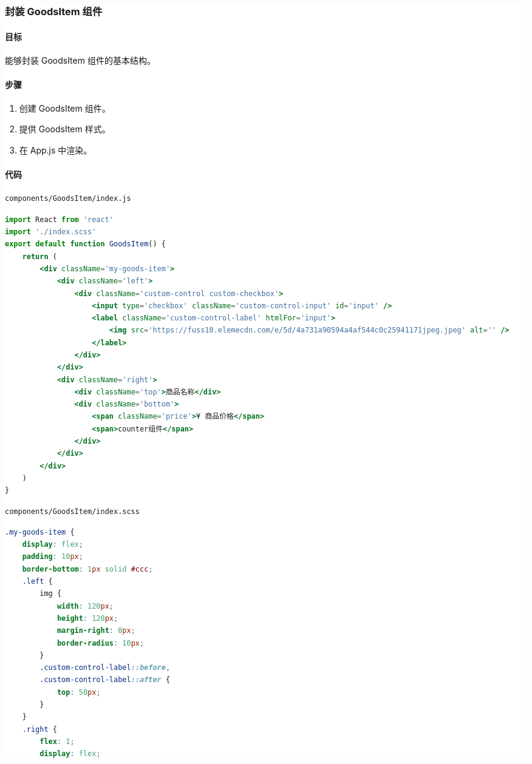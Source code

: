 ### 封装 GoodsItem 组件

#### 目标

能够封装 GoodsItem 组件的基本结构。

#### 步骤

1. 创建 GoodsItem 组件。

2. 提供 GoodsItem 样式。

3. 在 App.js 中渲染。

#### 代码

`components/GoodsItem/index.js`

```jsx
import React from 'react'
import './index.scss'
export default function GoodsItem() {
    return (
        <div className='my-goods-item'>
            <div className='left'>
                <div className='custom-control custom-checkbox'>
                    <input type='checkbox' className='custom-control-input' id='input' />
                    <label className='custom-control-label' htmlFor='input'>
                        <img src='https://fuss10.elemecdn.com/e/5d/4a731a90594a4af544c0c25941171jpeg.jpeg' alt='' />
                    </label>
                </div>
            </div>
            <div className='right'>
                <div className='top'>商品名称</div>
                <div className='bottom'>
                    <span className='price'>¥ 商品价格</span>
                    <span>counter组件</span>
                </div>
            </div>
        </div>
    )
}
```

`components/GoodsItem/index.scss`

```scss
.my-goods-item {
    display: flex;
    padding: 10px;
    border-bottom: 1px solid #ccc;
    .left {
        img {
            width: 120px;
            height: 120px;
            margin-right: 8px;
            border-radius: 10px;
        }
        .custom-control-label::before,
        .custom-control-label::after {
            top: 50px;
        }
    }
    .right {
        flex: 1;
        display: flex;
```